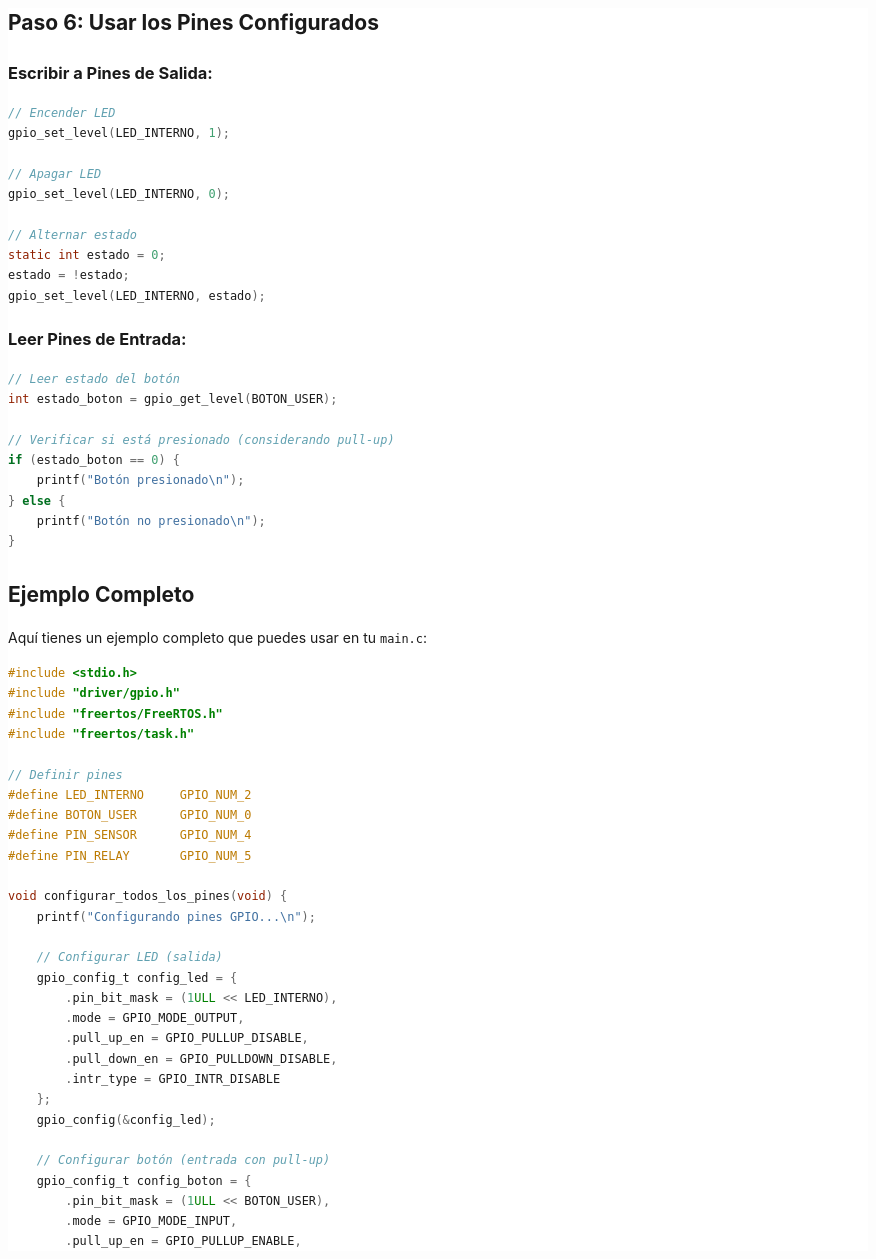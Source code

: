 ## Paso 6: Usar los Pines Configurados

### Escribir a Pines de Salida:
```c
// Encender LED
gpio_set_level(LED_INTERNO, 1);

// Apagar LED
gpio_set_level(LED_INTERNO, 0);

// Alternar estado
static int estado = 0;
estado = !estado;
gpio_set_level(LED_INTERNO, estado);
```

### Leer Pines de Entrada:
```c
// Leer estado del botón
int estado_boton = gpio_get_level(BOTON_USER);

// Verificar si está presionado (considerando pull-up)
if (estado_boton == 0) {
    printf("Botón presionado\n");
} else {
    printf("Botón no presionado\n");
}
```

## Ejemplo Completo

Aquí tienes un ejemplo completo que puedes usar en tu `main.c`:

```c
#include <stdio.h>
#include "driver/gpio.h"
#include "freertos/FreeRTOS.h"
#include "freertos/task.h"

// Definir pines
#define LED_INTERNO     GPIO_NUM_2
#define BOTON_USER      GPIO_NUM_0
#define PIN_SENSOR      GPIO_NUM_4
#define PIN_RELAY       GPIO_NUM_5

void configurar_todos_los_pines(void) {
    printf("Configurando pines GPIO...\n");
    
    // Configurar LED (salida)
    gpio_config_t config_led = {
        .pin_bit_mask = (1ULL << LED_INTERNO),
        .mode = GPIO_MODE_OUTPUT,
        .pull_up_en = GPIO_PULLUP_DISABLE,
        .pull_down_en = GPIO_PULLDOWN_DISABLE,
        .intr_type = GPIO_INTR_DISABLE
    };
    gpio_config(&config_led);
    
    // Configurar botón (entrada con pull-up)
    gpio_config_t config_boton = {
        .pin_bit_mask = (1ULL << BOTON_USER),
        .mode = GPIO_MODE_INPUT,
        .pull_up_en = GPIO_PULLUP_ENABLE,
```